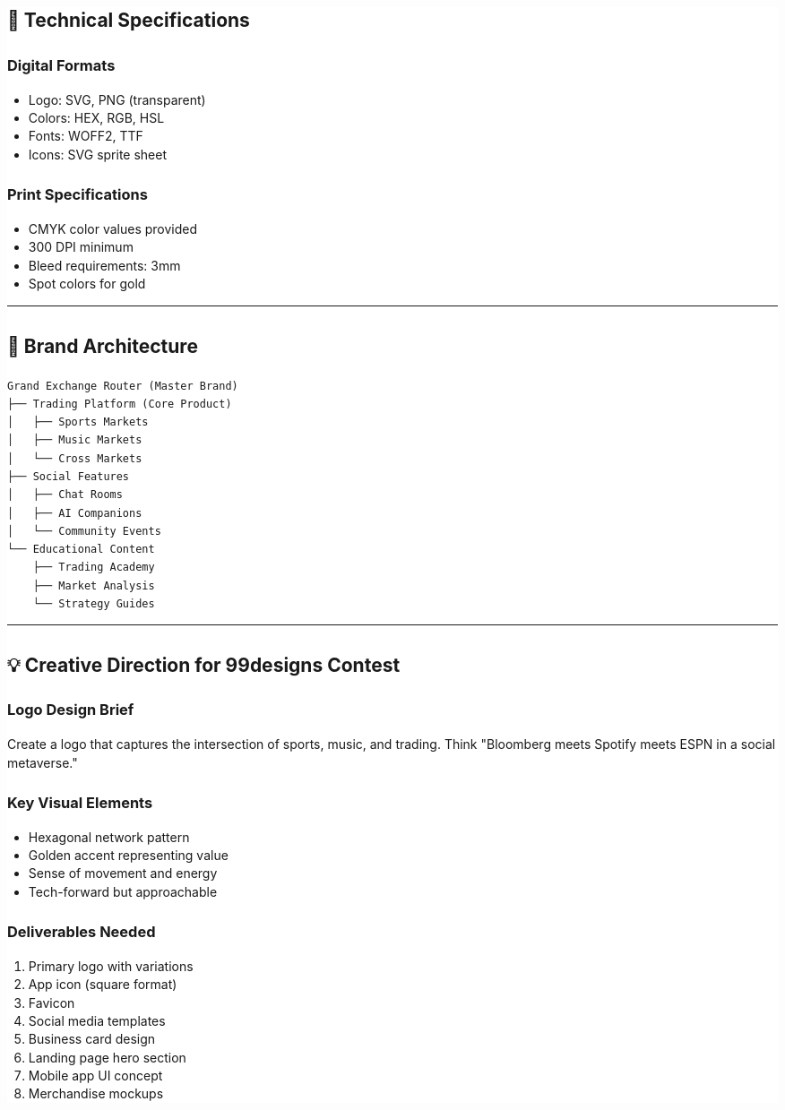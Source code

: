 
## 📐 Technical Specifications

### Digital Formats
- Logo: SVG, PNG (transparent)
- Colors: HEX, RGB, HSL
- Fonts: WOFF2, TTF
- Icons: SVG sprite sheet

### Print Specifications
- CMYK color values provided
- 300 DPI minimum
- Bleed requirements: 3mm
- Spot colors for gold

---

## 🔗 Brand Architecture

```
Grand Exchange Router (Master Brand)
├── Trading Platform (Core Product)
│   ├── Sports Markets
│   ├── Music Markets
│   └── Cross Markets
├── Social Features
│   ├── Chat Rooms
│   ├── AI Companions
│   └── Community Events
└── Educational Content
    ├── Trading Academy
    ├── Market Analysis
    └── Strategy Guides
```

---

## 💡 Creative Direction for 99designs Contest

### Logo Design Brief
Create a logo that captures the intersection of sports, music, and trading. Think "Bloomberg meets Spotify meets ESPN in a social metaverse."

### Key Visual Elements
- Hexagonal network pattern
- Golden accent representing value
- Sense of movement and energy
- Tech-forward but approachable

### Deliverables Needed
1. Primary logo with variations
2. App icon (square format)
3. Favicon
4. Social media templates
5. Business card design
6. Landing page hero section
7. Mobile app UI concept
8. Merchandise mockups

